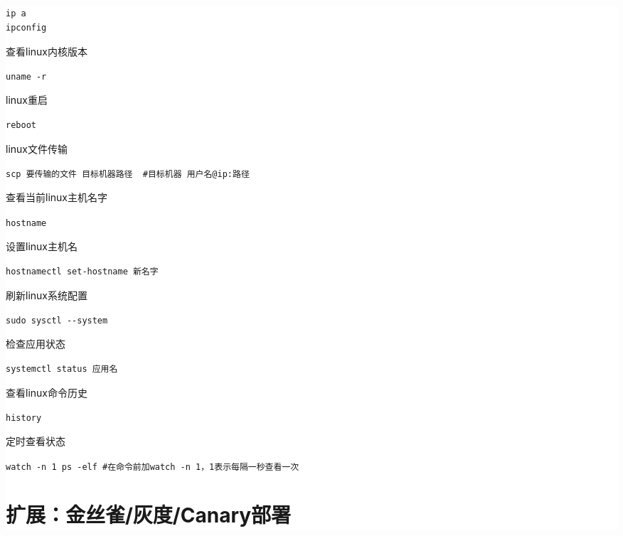 ```shell
ip a
ipconfig
```

查看linux内核版本

```shell
uname -r
```

linux重启

```shell
reboot
```

 linux文件传输

```shell
scp 要传输的文件 目标机器路径  #目标机器 用户名@ip:路径
```

查看当前linux主机名字

```shell
hostname
```

设置linux主机名

```shell
hostnamectl set-hostname 新名字
```

刷新linux系统配置

```shell
sudo sysctl --system
```

检查应用状态

```shell
systemctl status 应用名
```

查看linux命令历史

```shell
history
```

定时查看状态

```shell
watch -n 1 ps -elf #在命令前加watch -n 1，1表示每隔一秒查看一次
```





# 扩展：金丝雀/灰度/Canary部署
